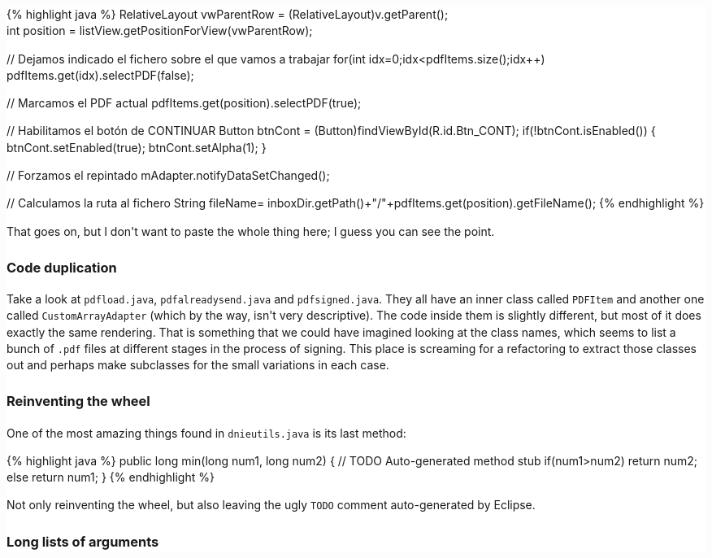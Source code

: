 {% highlight java %}
RelativeLayout vwParentRow = (RelativeLayout)v.getParent();				    	
int position = listView.getPositionForView(vwParentRow);
	    			
// Dejamos indicado el fichero sobre el que vamos a trabajar
for(int idx=0;idx<pdfItems.size();idx++)
	pdfItems.get(idx).selectPDF(false);
	        		
// Marcamos el PDF actual
pdfItems.get(position).selectPDF(true);
	        			        		
// Habilitamos el botón de CONTINUAR
Button btnCont = (Button)findViewById(R.id.Btn_CONT);
if(!btnCont.isEnabled())
{
	btnCont.setEnabled(true);
	btnCont.setAlpha(1);
}
	        		
// Forzamos el repintado
mAdapter.notifyDataSetChanged();

// Calculamos la ruta al fichero
String fileName= inboxDir.getPath()+"/"+pdfItems.get(position).getFileName();
{% endhighlight %}

That goes on, but I don't want to paste the whole thing here; I guess you can see the point.

### Code duplication

Take a look at `pdfload.java`, `pdfalreadysend.java` and `pdfsigned.java`. They all have an inner class called `PDFItem` and another one called `CustomArrayAdapter` (which by the way, isn't very descriptive). The code inside them is slightly different, but most of it does exactly the same rendering. That is something that we could have imagined looking at the class names, which seems to list a bunch of `.pdf` files at different stages in the process of signing. This place is screaming for a refactoring to extract those classes out and perhaps make subclasses for the small variations in each case.

### Reinventing the wheel

One of the most amazing things found in `dnieutils.java` is its last method:

{% highlight java %}
public long min(long num1, long num2) {
	// TODO Auto-generated method stub
	if(num1>num2)
		return num2;
	else
		return num1;
}
{% endhighlight %}

Not only reinventing the wheel, but also leaving the ugly `TODO` comment auto-generated by Eclipse.

### Long lists of arguments
